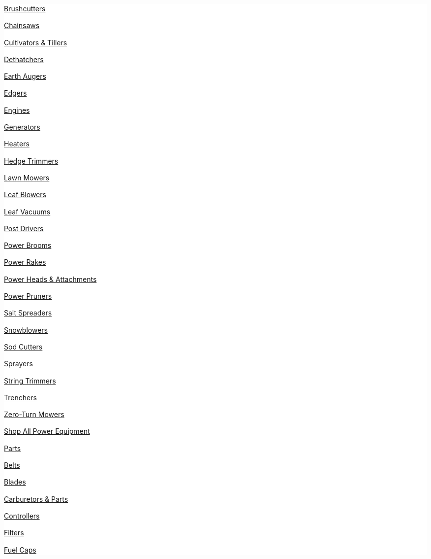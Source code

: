 [Brushcutters](https://www.rcpw.com/equipment/brushcutters/)

[Chainsaws](https://www.rcpw.com/equipment/chainsaws/)

[Cultivators & Tillers](https://www.rcpw.com/equipment/tillers-cultivators/)

[Dethatchers](https://www.rcpw.com/equipment/dethatchers/)

[Earth Augers](https://www.rcpw.com/equipment/earth-augers/)

[Edgers](https://www.rcpw.com/equipment/edgers/)

[Engines](https://www.rcpw.com/equipment/engines/)

[Generators](https://www.rcpw.com/equipment/generators/)

[Heaters](https://www.rcpw.com/equipment/heaters/)

[Hedge Trimmers](https://www.rcpw.com/equipment/hedge-trimmers/)

[Lawn Mowers](https://www.rcpw.com/equipment/lawn-mowers/)

[Leaf Blowers](https://www.rcpw.com/equipment/leaf-blowers/)

[Leaf Vacuums](https://www.rcpw.com/equipment/leaf-vacuums/)

[Post Drivers](https://www.rcpw.com/equipment/post-drivers/)

[Power Brooms](https://www.rcpw.com/equipment/power-brooms/)

[Power Rakes](https://www.rcpw.com/equipment/power-rakes/)

[Power Heads & Attachments](https://www.rcpw.com/equipment/power-heads-attachments/)

[Power Pruners](https://www.rcpw.com/equipment/power-pruners/)

[Salt Spreaders](https://www.rcpw.com/equipment/salt-spreaders/)

[Snowblowers](https://www.rcpw.com/equipment/snowblowers/)

[Sod Cutters](https://www.rcpw.com/equipment/sod-cutters/)

[Sprayers](https://www.rcpw.com/equipment/sprayers/)

[String Trimmers](https://www.rcpw.com/equipment/string-trimmers/)

[Trenchers](https://www.rcpw.com/equipment/trenchers/)

[Zero-Turn Mowers](https://www.rcpw.com/equipment/lawn-mowers/zero-turn/)

[Shop All Power Equipment](https://www.rcpw.com/equipment/)

[Parts](https://www.rcpw.com/parts)

[Belts](https://www.rcpw.com/parts/belts/)

[Blades](https://www.rcpw.com/parts/blades/)

[Carburetors & Parts](https://www.rcpw.com/parts/carburetors-parts/)

[Controllers](https://www.rcpw.com/parts/controllers/)

[Filters](https://www.rcpw.com/parts/filters/)

[Fuel Caps](https://www.rcpw.com/parts/fuel-parts/fuel-caps/)
